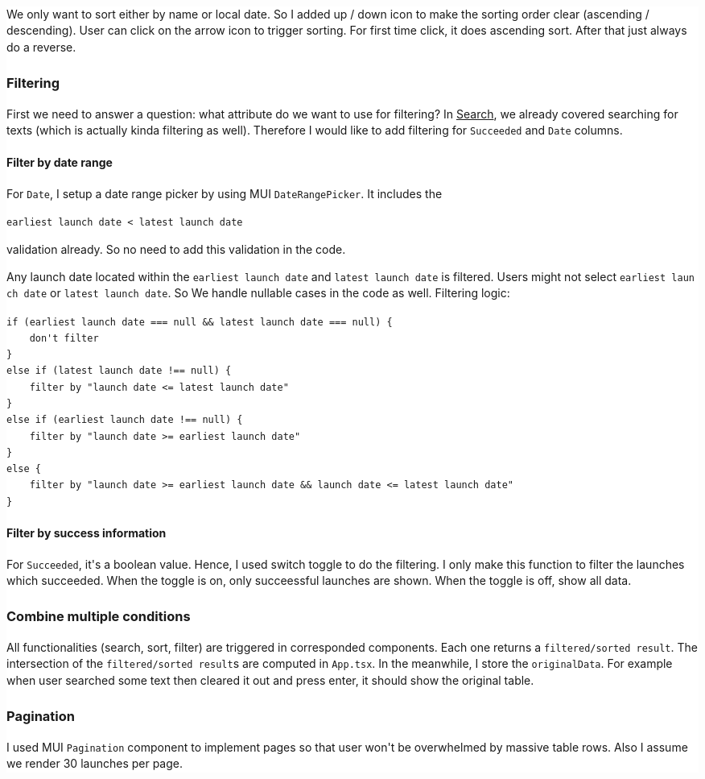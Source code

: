 We only want to sort either by name or local date. So I added up / down icon to make the sorting order clear (ascending / descending). User can click on the arrow icon to trigger sorting. For first time click, it does ascending sort. After that just always do a reverse.

### Filtering

First we need to answer a question: what attribute do we want to use for filtering? In [Search](#search), we already covered searching for texts (which is actually kinda filtering as well). Therefore I would like to add filtering for `Succeeded` and `Date` columns.

#### Filter by date range

For `Date`, I setup a date range picker by using MUI `DateRangePicker`. It includes the

```
earliest launch date < latest launch date
```

validation already. So no need to add this validation in the code.

Any launch date located within the `earliest launch date` and `latest launch date` is filtered. Users might not select `earliest launch date` or `latest launch date`. So We handle nullable cases in the code as well. Filtering logic:

```
if (earliest launch date === null && latest launch date === null) {
    don't filter
}
else if (latest launch date !== null) {
    filter by "launch date <= latest launch date"
}
else if (earliest launch date !== null) {
    filter by "launch date >= earliest launch date"
}
else {
    filter by "launch date >= earliest launch date && launch date <= latest launch date"
}
```

#### Filter by success information

For `Succeeded`, it's a boolean value. Hence, I used switch toggle to do the filtering. I only make this function to filter the launches which succeeded. When the toggle is on, only succeessful launches are shown. When the toggle is off, show all data.

### Combine multiple conditions

All functionalities (search, sort, filter) are triggered in corresponded components. Each one returns a `filtered/sorted result`. The intersection of the `filtered/sorted result`s are computed in `App.tsx`. In the meanwhile, I store the `originalData`. For example when user searched some text then cleared it out and press enter, it should show the original table.

### Pagination

I used MUI `Pagination` component to implement pages so that user won't be overwhelmed by massive table rows. Also I assume we render 30 launches per page.
